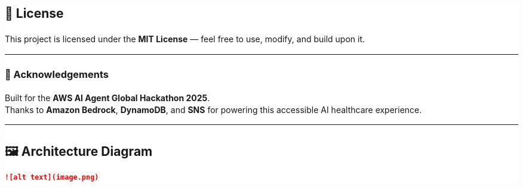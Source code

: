 
## 📄 License
This project is licensed under the **MIT License** — feel free to use, modify, and build upon it.

---

### 💛 Acknowledgements
Built for the **AWS AI Agent Global Hackathon 2025**.  
Thanks to **Amazon Bedrock**, **DynamoDB**, and **SNS** for powering this accessible AI healthcare experience.

---

## 🖼️ Architecture Diagram

```markdown
![alt text](image.png)
```
